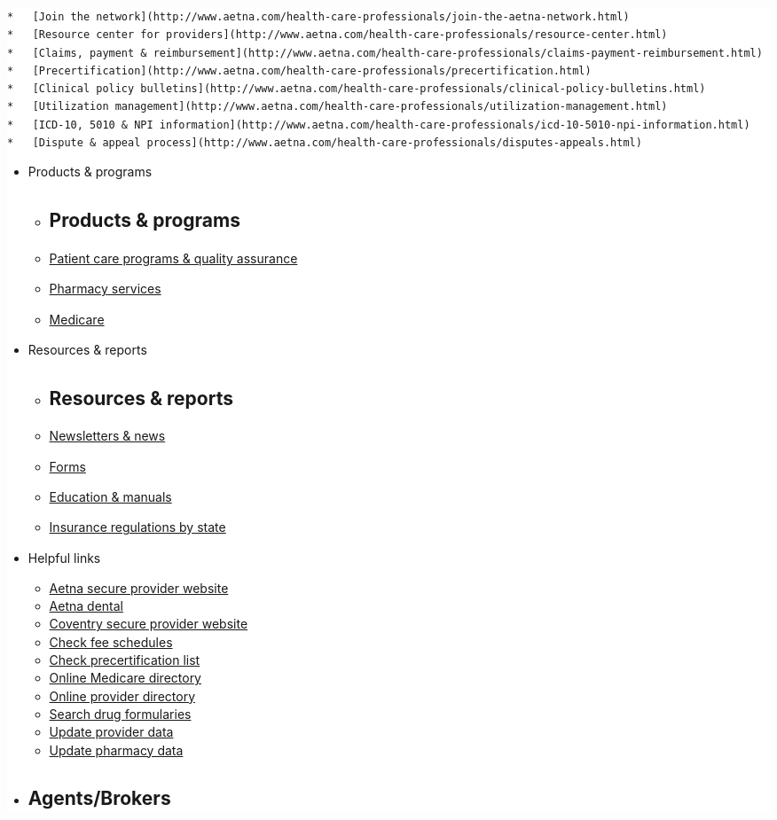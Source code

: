     *   [Join the network](http://www.aetna.com/health-care-professionals/join-the-aetna-network.html)
    *   [Resource center for providers](http://www.aetna.com/health-care-professionals/resource-center.html)
    *   [Claims, payment & reimbursement](http://www.aetna.com/health-care-professionals/claims-payment-reimbursement.html)
    *   [Precertification](http://www.aetna.com/health-care-professionals/precertification.html)
    *   [Clinical policy bulletins](http://www.aetna.com/health-care-professionals/clinical-policy-bulletins.html)
    *   [Utilization management](http://www.aetna.com/health-care-professionals/utilization-management.html)
    *   [ICD-10, 5010 & NPI information](http://www.aetna.com/health-care-professionals/icd-10-5010-npi-information.html)
    *   [Dispute & appeal process](http://www.aetna.com/health-care-professionals/disputes-appeals.html)
*   Products & programs
    *   Products & programs
        -------------------
        
    *   [Patient care programs & quality assurance](http://www.aetna.com/health-care-professionals/patient-care-programs.html)
    *   [Pharmacy services](http://www.aetna.com/health-care-professionals/pharmacy-services.html)
    *   [Medicare](http://www.aetna.com/health-care-professionals/medicare.html)
*   Resources & reports
    *   Resources & reports
        -------------------
        
    *   [Newsletters & news](http://www.aetna.com/health-care-professionals/newsletters-news.html)
    *   [Forms](http://www.aetna.com/health-care-professionals/health-care-professional-forms.html)
    *   [Education & manuals](http://www.aetna.com/health-care-professionals/provider-education-manuals.html)
    *   [Insurance regulations by state](http://www.aetna.com/health-care-professionals/insurance-regulations-state.html)
*   Helpful links
    *   [Aetna secure provider website](https://navinet.navimedix.com/sign-in?ReturnUrl=/)
    *   [Aetna dental](https://www.aetna.com/provweb/)
    *   [Coventry secure provider website](https://www.directprovider.com/providerPortalWeb/appmanager/coventry/extUsers)
    *   [Check fee schedules](http://www.aetna.com/health-care-professionals/claims-payment-reimbursement/payment-estimator-fee-schedules.html)
    *   [Check precertification list](http://www.aetna.com/health-care-professionals/precertification/precertification-lists.html)
    *   [Online Medicare directory](http://www.aetna.com/dse/search?site_id=medicare&langpref=en&tabKey=tab2&site_id=medicare&tabKey=tab2)
    *   [Online provider directory](http://www.aetna.com/dse/search?site_id=provider&langpref=en&tabKey=tab1&site_id=provider&this_page=enter_welcome.jsp&langpref=en)
    *   [Search drug formularies](http://www.aetna.com/health-care-professionals/clinical-policy-bulletins/pharmacy-clinical-policy-bulletins.html)
    *   [Update provider data](http://www.aetna.com/dsepublicContent/assets/html/content.html?resource=provider/data-correction)
    *   [Update pharmacy data](https://cvs.az1.qualtrics.com/jfe/form/SV_8B0YUouguzbheAJ)

*   Agents/Brokers
    --------------
    